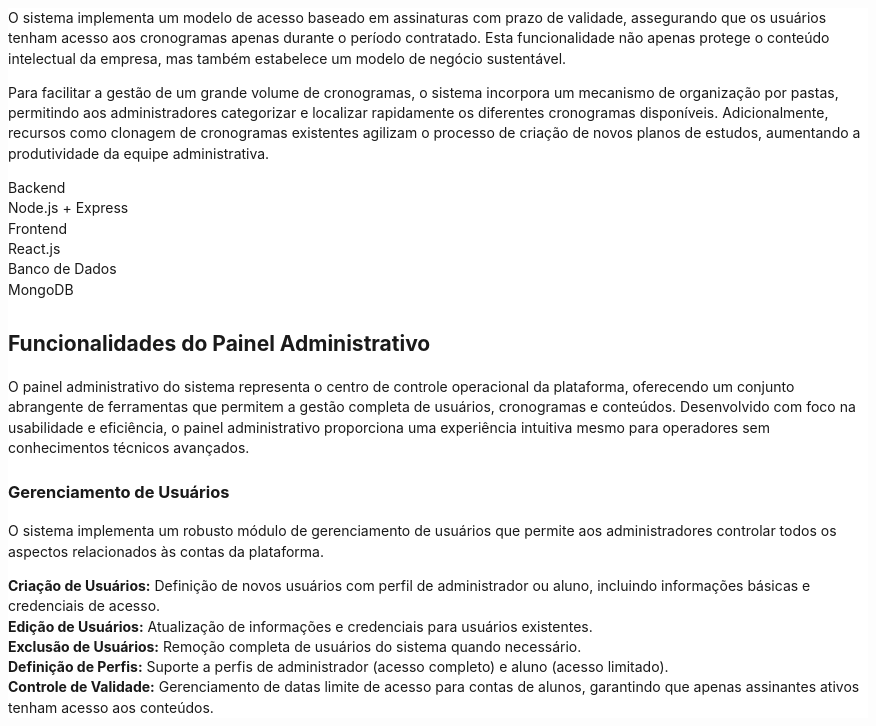   <p>O sistema implementa um modelo de acesso baseado em assinaturas com prazo de validade, assegurando que os usuários tenham acesso aos cronogramas apenas durante o período contratado. Esta funcionalidade não apenas protege o conteúdo intelectual da empresa, mas também estabelece um modelo de negócio sustentável.</p>
  
  <p>Para facilitar a gestão de um grande volume de cronogramas, o sistema incorpora um mecanismo de organização por pastas, permitindo aos administradores categorizar e localizar rapidamente os diferentes cronogramas disponíveis. Adicionalmente, recursos como clonagem de cronogramas existentes agilizam o processo de criação de novos planos de estudos, aumentando a produtividade da equipe administrativa.</p>
  
  <div class="tech-stack">
    <div class="tech-item">
      <div class="tech-name">Backend</div>
      <div class="tech-desc">Node.js + Express</div>
    </div>
    <div class="tech-item">
      <div class="tech-name">Frontend</div>
      <div class="tech-desc">React.js</div>
    </div>
    <div class="tech-item">
      <div class="tech-name">Banco de Dados</div>
      <div class="tech-desc">MongoDB</div>
    </div>
  </div>
</div>

<div class="section">
  <h2>Funcionalidades do Painel Administrativo</h2>
  
  <p>O painel administrativo do sistema representa o centro de controle operacional da plataforma, oferecendo um conjunto abrangente de ferramentas que permitem a gestão completa de usuários, cronogramas e conteúdos. Desenvolvido com foco na usabilidade e eficiência, o painel administrativo proporciona uma experiência intuitiva mesmo para operadores sem conhecimentos técnicos avançados.</p>
  
  <h3>Gerenciamento de Usuários</h3>
  
  <p>O sistema implementa um robusto módulo de gerenciamento de usuários que permite aos administradores controlar todos os aspectos relacionados às contas da plataforma.</p>
  
  <div class="feature-list">
    <div class="feature-item">
      <strong>Criação de Usuários:</strong> Definição de novos usuários com perfil de administrador ou aluno, incluindo informações básicas e credenciais de acesso.
    </div>
    <div class="feature-item">
      <strong>Edição de Usuários:</strong> Atualização de informações e credenciais para usuários existentes.
    </div>
    <div class="feature-item">
      <strong>Exclusão de Usuários:</strong> Remoção completa de usuários do sistema quando necessário.
    </div>
    <div class="feature-item">
      <strong>Definição de Perfis:</strong> Suporte a perfis de administrador (acesso completo) e aluno (acesso limitado).
    </div>
    <div class="feature-item">
      <strong>Controle de Validade:</strong> Gerenciamento de datas limite de acesso para contas de alunos, garantindo que apenas assinantes ativos tenham acesso aos conteúdos.
    </div>
  </div>
  
